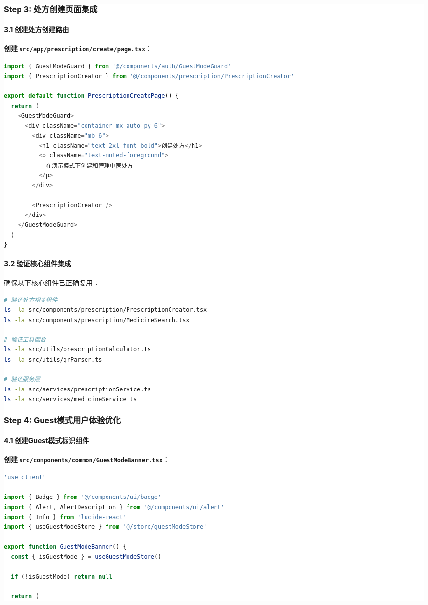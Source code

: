 ### Step 3: 处方创建页面集成

#### 3.1 创建处方创建路由

**创建 `src/app/prescription/create/page.tsx`**：

```typescript
import { GuestModeGuard } from '@/components/auth/GuestModeGuard'
import { PrescriptionCreator } from '@/components/prescription/PrescriptionCreator'

export default function PrescriptionCreatePage() {
  return (
    <GuestModeGuard>
      <div className="container mx-auto py-6">
        <div className="mb-6">
          <h1 className="text-2xl font-bold">创建处方</h1>
          <p className="text-muted-foreground">
            在演示模式下创建和管理中医处方
          </p>
        </div>
        
        <PrescriptionCreator />
      </div>
    </GuestModeGuard>
  )
}
```

#### 3.2 验证核心组件集成

确保以下核心组件已正确复用：

```bash
# 验证处方相关组件
ls -la src/components/prescription/PrescriptionCreator.tsx
ls -la src/components/prescription/MedicineSearch.tsx

# 验证工具函数
ls -la src/utils/prescriptionCalculator.ts
ls -la src/utils/qrParser.ts

# 验证服务层
ls -la src/services/prescriptionService.ts
ls -la src/services/medicineService.ts
```

### Step 4: Guest模式用户体验优化

#### 4.1 创建Guest模式标识组件

**创建 `src/components/common/GuestModeBanner.tsx`**：

```typescript
'use client'

import { Badge } from '@/components/ui/badge'
import { Alert, AlertDescription } from '@/components/ui/alert'
import { Info } from 'lucide-react'
import { useGuestModeStore } from '@/store/guestModeStore'

export function GuestModeBanner() {
  const { isGuestMode } = useGuestModeStore()

  if (!isGuestMode) return null

  return (
```